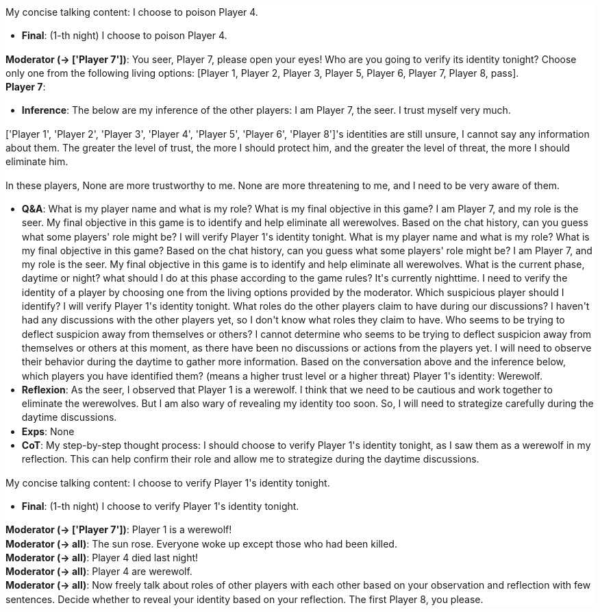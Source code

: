 My concise talking content: I choose to poison Player 4.  

- **Final**: (1-th night) I choose to poison Player 4.  

**Moderator (-> ['Player 7'])**: You seer, Player 7, please open your eyes! Who are you going to verify its identity tonight? Choose only one from the following living options: [Player 1, Player 2, Player 3, Player 5, Player 6, Player 7, Player 8, pass].   
**Player 7**:  
- **Inference**: 
The below are my inference of the other players:
I am Player 7, the seer. I trust myself very much.


['Player 1', 'Player 2', 'Player 3', 'Player 4', 'Player 5', 'Player 6', 'Player 8']'s identities are still unsure, I cannot say any information about them.
The greater the level of trust, the more I should protect him, and the greater the level of threat, the more I should eliminate him.

In these players, None are more trustworthy to me. None are more threatening to me, and I need to be very aware of them.  
- **Q&A**: What is my player name and what is my role? What is my final objective in this game? I am Player 7, and my role is the seer. My final objective in this game is to identify and help eliminate all werewolves.
Based on the chat history, can you guess what some players' role might be? I will verify Player 1's identity tonight.
What is my player name and what is my role? What is my final objective in this game? Based on the chat history, can you guess what some players' role might be? I am Player 7, and my role is the seer. My final objective in this game is to identify and help eliminate all werewolves.
What is the current phase, daytime or night? what should I do at this phase according to the game rules? It's currently nighttime. I need to verify the identity of a player by choosing one from the living options provided by the moderator.
Which suspicious player should I identify? I will verify Player 1's identity tonight.
What roles do the other players claim to have during our discussions? I haven't had any discussions with the other players yet, so I don't know what roles they claim to have.
Who seems to be trying to deflect suspicion away from themselves or others? I cannot determine who seems to be trying to deflect suspicion away from themselves or others at this moment, as there have been no discussions or actions from the players yet. I will need to observe their behavior during the daytime to gather more information.
Based on the conversation above and the inference below, which players you have identified them? (means a higher trust level or a higher threat) Player 1's identity: Werewolf.  
- **Reflexion**: As the seer, I observed that Player 1 is a werewolf. I think that we need to be cautious and work together to eliminate the werewolves. But I am also wary of revealing my identity too soon. So, I will need to strategize carefully during the daytime discussions.  
- **Exps**: None  
- **CoT**: My step-by-step thought process: 
I should choose to verify Player 1's identity tonight, as I saw them as a werewolf in my reflection. This can help confirm their role and allow me to strategize during the daytime discussions.

My concise talking content: 
I choose to verify Player 1's identity tonight.  

- **Final**: (1-th night) I choose to verify Player 1's identity tonight.  

**Moderator (-> ['Player 7'])**: Player 1 is a werewolf!  
**Moderator (-> all)**: The sun rose. Everyone woke up except those who had been killed.  
**Moderator (-> all)**: Player 4 died last night!  
**Moderator (-> all)**: Player 4 are werewolf.  
**Moderator (-> all)**: Now freely talk about roles of other players with each other based on your observation and reflection with few sentences. Decide whether to reveal your identity based on your reflection. The first Player 8, you please.
  